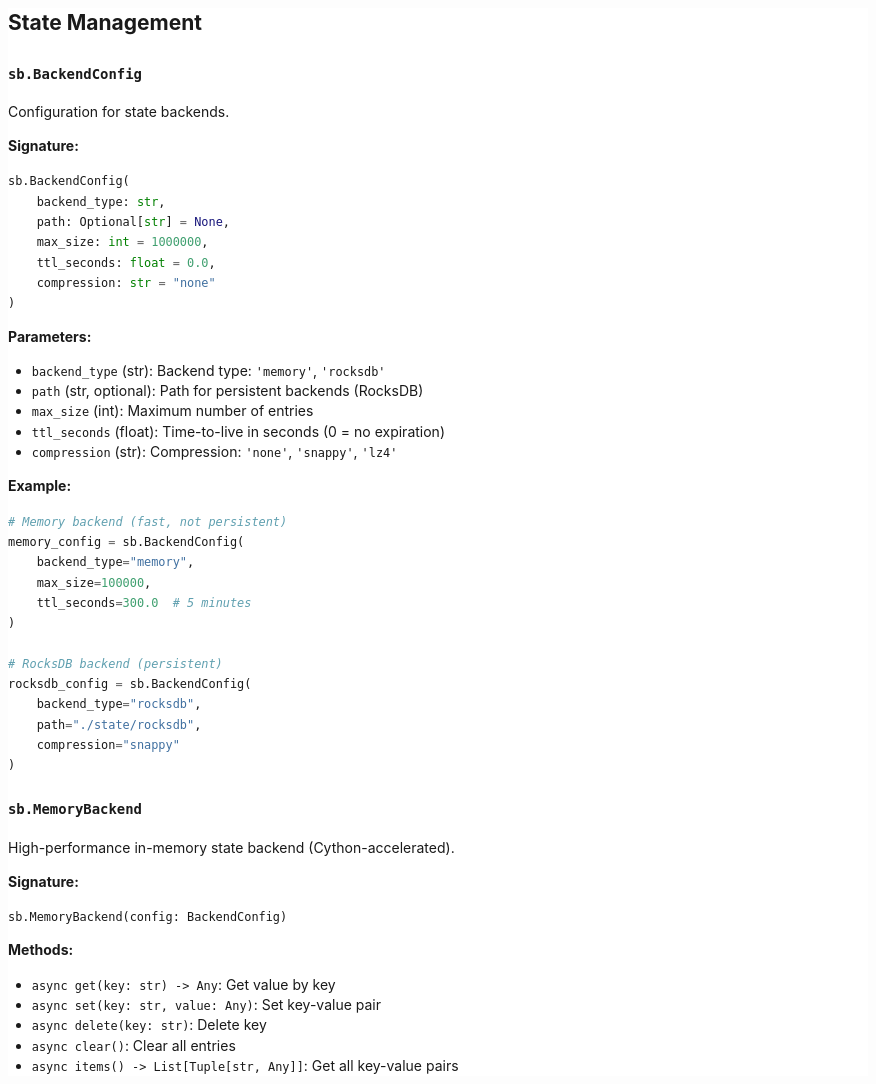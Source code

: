 
## State Management

### `sb.BackendConfig`

Configuration for state backends.

**Signature:**
```python
sb.BackendConfig(
    backend_type: str,
    path: Optional[str] = None,
    max_size: int = 1000000,
    ttl_seconds: float = 0.0,
    compression: str = "none"
)
```

**Parameters:**
- `backend_type` (str): Backend type: `'memory'`, `'rocksdb'`
- `path` (str, optional): Path for persistent backends (RocksDB)
- `max_size` (int): Maximum number of entries
- `ttl_seconds` (float): Time-to-live in seconds (0 = no expiration)
- `compression` (str): Compression: `'none'`, `'snappy'`, `'lz4'`

**Example:**
```python
# Memory backend (fast, not persistent)
memory_config = sb.BackendConfig(
    backend_type="memory",
    max_size=100000,
    ttl_seconds=300.0  # 5 minutes
)

# RocksDB backend (persistent)
rocksdb_config = sb.BackendConfig(
    backend_type="rocksdb",
    path="./state/rocksdb",
    compression="snappy"
)
```

### `sb.MemoryBackend`

High-performance in-memory state backend (Cython-accelerated).

**Signature:**
```python
sb.MemoryBackend(config: BackendConfig)
```

**Methods:**
- `async get(key: str) -> Any`: Get value by key
- `async set(key: str, value: Any)`: Set key-value pair
- `async delete(key: str)`: Delete key
- `async clear()`: Clear all entries
- `async items() -> List[Tuple[str, Any]]`: Get all key-value pairs
